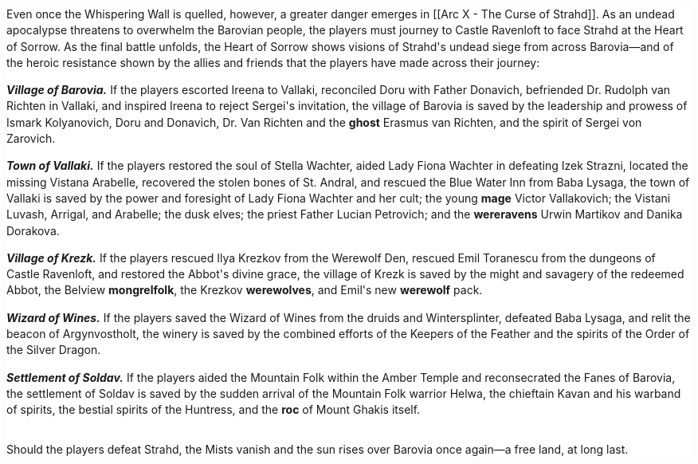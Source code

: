 Even once the Whispering Wall is quelled, however, a greater danger emerges in [[Arc X - The Curse of Strahd]]. As an undead apocalypse threatens to overwhelm the Barovian people, the players must journey to Castle Ravenloft to face Strahd at the Heart of Sorrow. As the final battle unfolds, the Heart of Sorrow shows visions of Strahd's undead siege from across Barovia—and of the heroic resistance shown by the allies and friends that the players have made across their journey:

***Village of Barovia.*** If the players escorted Ireena to Vallaki, reconciled Doru with Father Donavich, befriended Dr. Rudolph van Richten in Vallaki, and inspired Ireena to reject Sergei's invitation, the village of Barovia is saved by the leadership and prowess of Ismark Kolyanovich, Doru and Donavich, Dr. Van Richten and the **ghost** Erasmus van Richten, and the spirit of Sergei von Zarovich.

***Town of Vallaki.*** If the players restored the soul of Stella Wachter, aided Lady Fiona Wachter in defeating Izek Strazni, located the missing Vistana Arabelle, recovered the stolen bones of St. Andral, and rescued the Blue Water Inn from Baba Lysaga, the town of Vallaki is saved by the power and foresight of Lady Fiona Wachter and her cult; the young **mage** Victor Vallakovich; the Vistani Luvash, Arrigal, and Arabelle; the dusk elves; the priest Father Lucian Petrovich; and the **wereravens** Urwin Martikov and Danika Dorakova.

***Village of Krezk.*** If the players rescued Ilya Krezkov from the Werewolf Den, rescued Emil Toranescu from the dungeons of Castle Ravenloft, and restored the Abbot's divine grace, the village of Krezk is saved by the might and savagery of the redeemed Abbot, the Belview **mongrelfolk**, the Krezkov **werewolves**, and Emil's new **werewolf** pack.

***Wizard of Wines.*** If the players saved the Wizard of Wines from the druids and Wintersplinter, defeated Baba Lysaga, and relit the beacon of Argynvostholt, the winery is saved by the combined efforts of the Keepers of the Feather and the spirits of the Order of the Silver Dragon.

***Settlement of Soldav.*** If the players aided the Mountain Folk within the Amber Temple and reconsecrated the Fanes of Barovia, the settlement of Soldav is saved by the sudden arrival of the Mountain Folk warrior Helwa, the chieftain Kavan and his warband of spirits, the bestial spirits of the Huntress, and the **roc** of Mount Ghakis itself.
<div style="height: 1px;"></div>

Should the players defeat Strahd, the Mists vanish and the sun rises over Barovia once again—a free land, at long last.